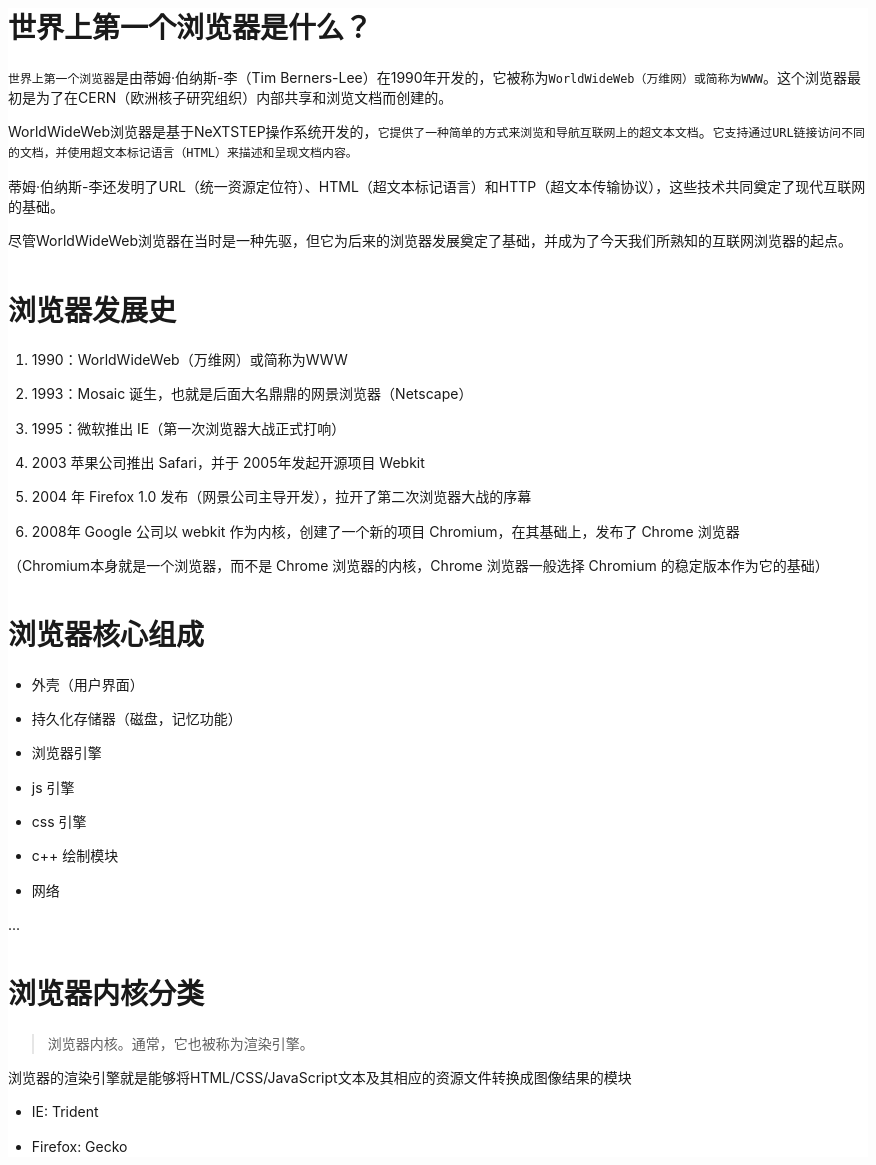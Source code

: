 # 世界上第一个浏览器是什么？

`世界上第一个浏览器`是由蒂姆·伯纳斯-李（Tim Berners-Lee）在1990年开发的，它被称为`WorldWideWeb（万维网）或简称为WWW`。这个浏览器最初是为了在CERN（欧洲核子研究组织）内部共享和浏览文档而创建的。

WorldWideWeb浏览器是基于NeXTSTEP操作系统开发的，`它提供了一种简单的方式来浏览和导航互联网上的超文本文档`。`它支持通过URL链接访问不同的文档，并使用超文本标记语言（HTML）来描述和呈现文档内容。`

蒂姆·伯纳斯-李还发明了URL（统一资源定位符）、HTML（超文本标记语言）和HTTP（超文本传输协议），这些技术共同奠定了现代互联网的基础。

尽管WorldWideWeb浏览器在当时是一种先驱，但它为后来的浏览器发展奠定了基础，并成为了今天我们所熟知的互联网浏览器的起点。


# 浏览器发展史

1. 1990：WorldWideWeb（万维网）或简称为WWW

2. 1993：Mosaic 诞生，也就是后面大名鼎鼎的网景浏览器（Netscape）

3. 1995：微软推出 IE（第一次浏览器大战正式打响）

4. 2003 苹果公司推出 Safari，并于 2005年发起开源项目 Webkit

5. 2004 年 Firefox 1.0 发布（网景公司主导开发），拉开了第二次浏览器大战的序幕

6. 2008年 Google 公司以 webkit 作为内核，创建了一个新的项目 Chromium，在其基础上，发布了 Chrome 浏览器

  （Chromium本身就是一个浏览器，而不是 Chrome 浏览器的内核，Chrome 浏览器一般选择 Chromium 的稳定版本作为它的基础）


# 浏览器核心组成

- 外壳（用户界面）

- 持久化存储器（磁盘，记忆功能）

- 浏览器引擎

- js 引擎

- css 引擎

- c++ 绘制模块

- 网络

...

# 浏览器内核分类

> 浏览器内核。通常，它也被称为渲染引擎。

浏览器的渲染引擎就是能够将HTML/CSS/JavaScript文本及其相应的资源文件转换成图像结果的模块

- IE: Trident

- Firefox: Gecko
